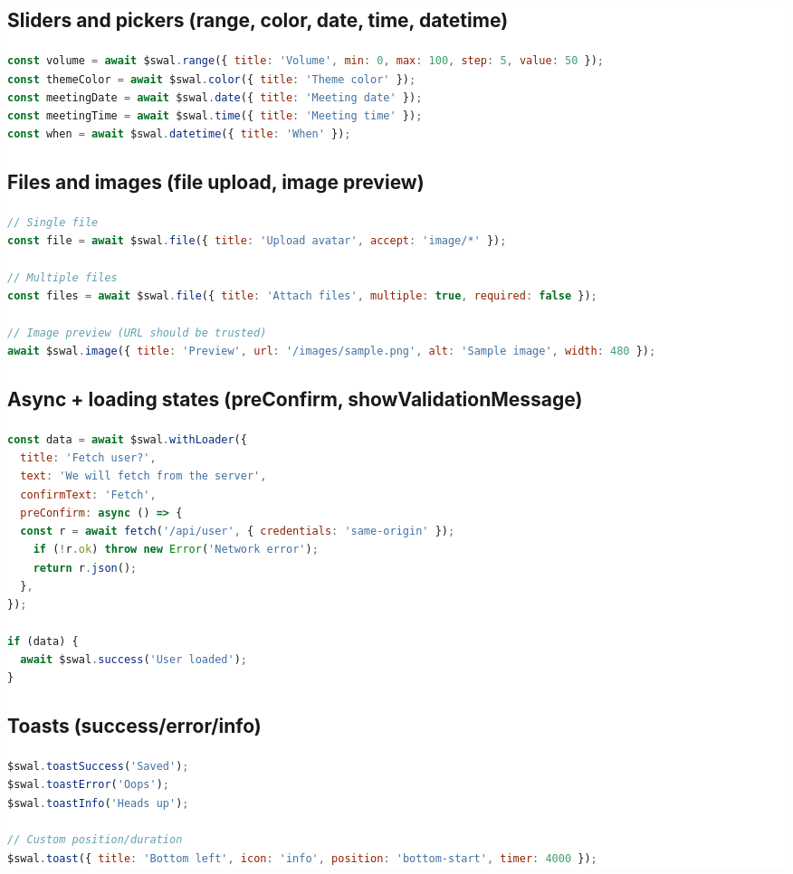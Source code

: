 ## Sliders and pickers (range, color, date, time, datetime)

```javascript
const volume = await $swal.range({ title: 'Volume', min: 0, max: 100, step: 5, value: 50 });
const themeColor = await $swal.color({ title: 'Theme color' });
const meetingDate = await $swal.date({ title: 'Meeting date' });
const meetingTime = await $swal.time({ title: 'Meeting time' });
const when = await $swal.datetime({ title: 'When' });
```

## Files and images (file upload, image preview)

```javascript
// Single file
const file = await $swal.file({ title: 'Upload avatar', accept: 'image/*' });

// Multiple files
const files = await $swal.file({ title: 'Attach files', multiple: true, required: false });

// Image preview (URL should be trusted)
await $swal.image({ title: 'Preview', url: '/images/sample.png', alt: 'Sample image', width: 480 });
```

## Async + loading states (preConfirm, showValidationMessage)

```javascript
const data = await $swal.withLoader({
  title: 'Fetch user?',
  text: 'We will fetch from the server',
  confirmText: 'Fetch',
  preConfirm: async () => {
  const r = await fetch('/api/user', { credentials: 'same-origin' });
    if (!r.ok) throw new Error('Network error');
    return r.json();
  },
});

if (data) {
  await $swal.success('User loaded');
}
```

## Toasts (success/error/info)

```javascript
$swal.toastSuccess('Saved');
$swal.toastError('Oops');
$swal.toastInfo('Heads up');

// Custom position/duration
$swal.toast({ title: 'Bottom left', icon: 'info', position: 'bottom-start', timer: 4000 });
```
